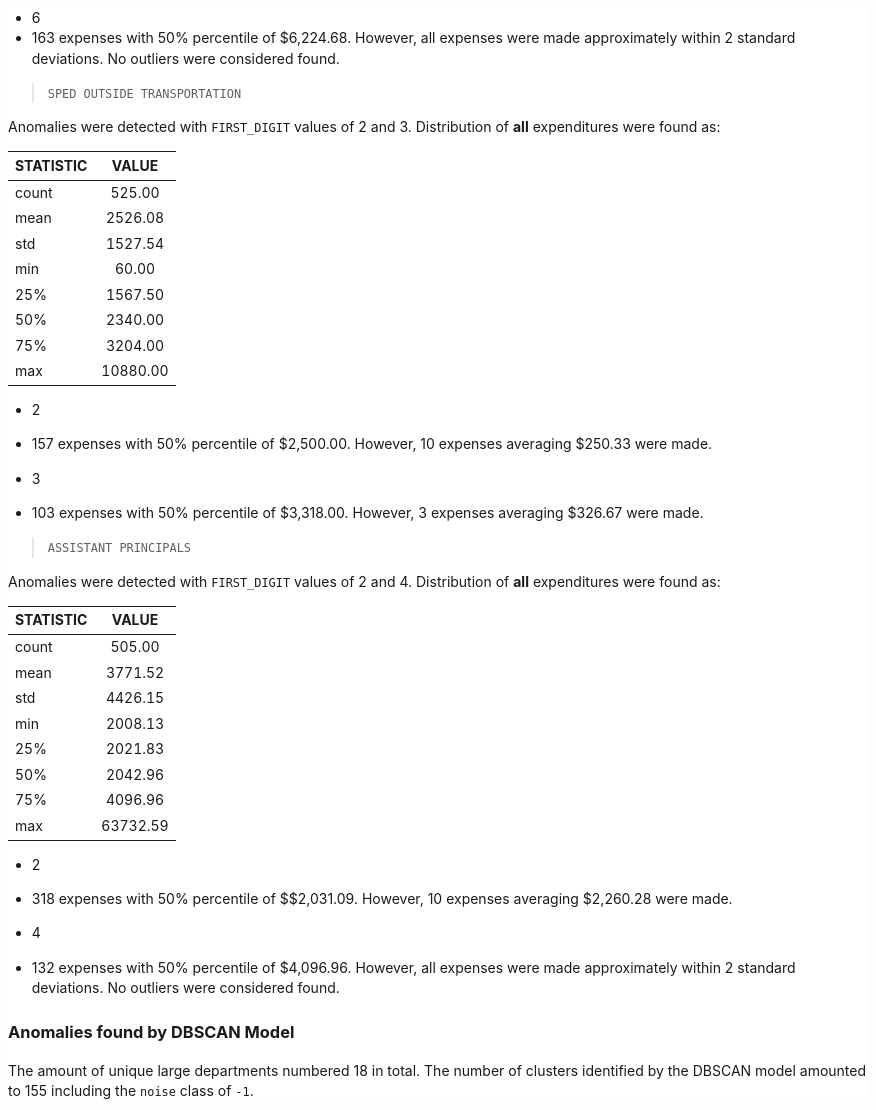 - 6
 - 163 expenses with 50% percentile of \$6,224.68\. However, all expenses were made approximately within 2 standard deviations. No outliers were considered found.

>`SPED OUTSIDE TRANSPORTATION`
 
Anomalies were detected with `FIRST_DIGIT` values of 2 and 3. Distribution of **all** expenditures were found as:
 
STATISTIC | VALUE
:--- | :---: 
count |     525.00
mean |     2526.08
std |      1527.54
min |        60.00
25% |      1567.50
50% |      2340.00
75% |      3204.00
max |     10880.00

- 2
 - 157 expenses with 50% percentile of \$2,500.00\. However, 10 expenses averaging $250.33 were made.

- 3
 - 103 expenses with 50% percentile of \$3,318.00\. However, 3 expenses averaging $326.67 were made.

>`ASSISTANT PRINCIPALS`
 
Anomalies were detected with `FIRST_DIGIT` values of 2 and 4. Distribution of **all** expenditures were found as:
 
STATISTIC | VALUE
:--- | :---: 
count |     505.00
mean |     3771.52
std |      4426.15
min |      2008.13
25% |      2021.83
50% |      2042.96
75% |      4096.96
max |     63732.59

- 2 
 - 318 expenses with 50% percentile of \$$2,031.09\. However, 10 expenses averaging $2,260.28 were made.
 
- 4
 - 132 expenses with 50% percentile of \$4,096.96\. However, all expenses were made approximately within 2 standard deviations. No outliers were considered found.

### Anomalies found by DBSCAN Model

The amount of unique large departments numbered 18 in total. The number of clusters identified by the DBSCAN model amounted to 155 including the `noise` class of `-1`.
